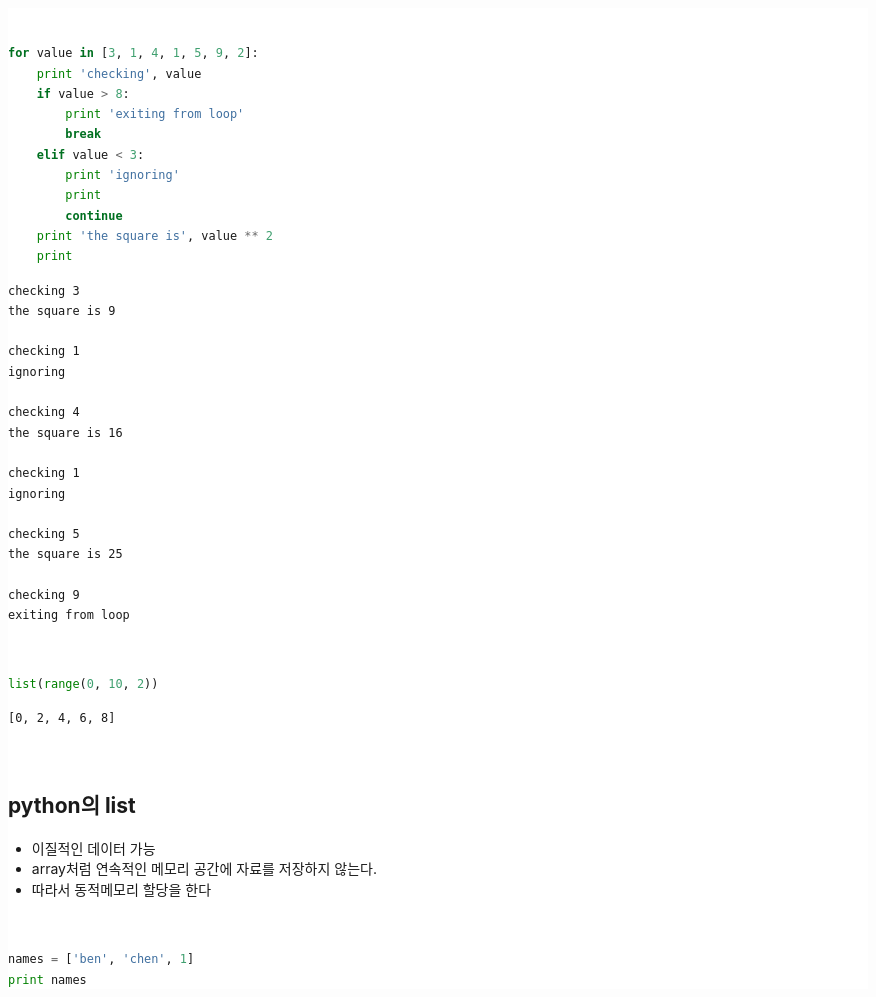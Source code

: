 <br>

```python
for value in [3, 1, 4, 1, 5, 9, 2]:
    print 'checking', value
    if value > 8:
        print 'exiting from loop'
        break
    elif value < 3:
        print 'ignoring'
        print
        continue
    print 'the square is', value ** 2
    print
```

    checking 3
    the square is 9

    checking 1
    ignoring

    checking 4
    the square is 16

    checking 1
    ignoring

    checking 5
    the square is 25

    checking 9
    exiting from loop

<br>

```python
list(range(0, 10, 2))
```




    [0, 2, 4, 6, 8]

<br>

## python의 list
- 이질적인 데이터 가능
- array처럼 연속적인 메모리 공간에 자료를 저장하지 않는다.
- 따라서 동적메모리 할당을 한다

<br>

```python
names = ['ben', 'chen', 1]
print names
```
